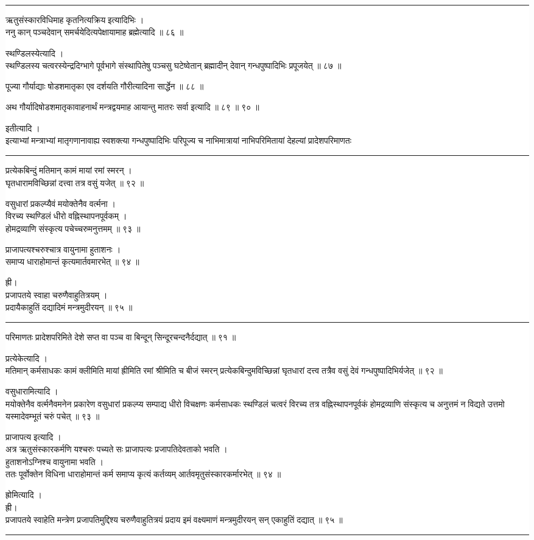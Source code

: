 _______________________________________

ऋतुसंस्कारविधिमाह कृतनित्यक्रिय इत्यादिभिः ।  
ननु कान् पञ्चदेवान् समर्चयेदित्यपेक्षायामाह ब्रह्मेत्यादि ॥ ८६ ॥

स्थण्डिलस्येत्यादि ।  
स्थण्डिलस्य चत्वरस्येन्द्रदिग्भागे पूर्वभागे संस्थापितेषु पञ्चसु घटेष्वेतान् ब्रह्मादीन् देवान् गन्धपुष्पादिभिः प्रपूजयेत् ॥ ८७ ॥

पूज्या गौर्याद्याः षोडशमातृका एव दर्शयति गौरीत्यादिना सार्द्धेन ॥ ८८ ॥

अथ गौर्यादिषोडशमातृकावाहनार्थं मन्त्रद्वयमाह आयान्तु मातरः सर्वा इत्यादि ॥ ८९ ॥ ९० ॥

इतीत्यादि ।  
इत्याभ्यां मन्त्राभ्यां मातृगणानावाह्य स्वशक्त्या गन्धपुष्पादिभिः परिपूज्य च नाभिमात्रायां नाभिपरिमितायां देहल्यां प्रादेशपरिमाणतः  
    
_______________________________________  
    
प्रत्येकबिन्दुं मतिमान् कामं मायां रमां स्मरन् ।  
घृतधारामविच्छिन्नां दत्त्वा तत्र वसुं यजेत् ॥ ९२ ॥  
    
वसुधारां प्रकल्प्यैवं मयोक्तेनैव वर्त्मना ।  
विरच्य स्थण्डिलं धीरो वह्निस्थापनपूर्वकम् ।  
होमद्रव्याणि संस्कृत्य पचेच्चरुमनुत्तमम् ॥ ९३ ॥  
    
प्राजापत्यश्चरुश्चात्र वायुनामा हुताशनः ।  
समाप्य धाराहोमान्तं कृत्यमार्तवमारभेत् ॥ ९४ ॥  
    
ह्री।  
प्रजापतये स्वाहा चरुणैवाहुतित्रयम् ।  
प्रदायैकाहुतिं दद्यादिमं मन्त्रमुदीरयन् ॥ ९५ ॥  
    
_______________________________________  
    
परिमाणतः प्रादेशपरिमिते देशे सप्त वा पञ्च वा बिन्दून् सिन्दूरचन्दनैर्दद्यात् ॥ ९१ ॥

प्रत्येकेत्यादि ।  
मतिमान् कर्मसाधकः कामं क्लीमिति मायां ह्रीमिति रमां श्रीमिति च बीजं स्मरन् प्रत्येकबिन्दुमविच्छिन्नां घृतधारां दत्त्व तत्रैव वसुं देवं गन्धपुष्पादिभिर्यजेत् ॥ ९२ ॥

वसुधारामित्यादि ।  
मयोक्तेनैव वर्त्मनैवमनेन प्रकारेण वसुधारां प्रकल्प्य सम्पाद्य धीरो विचक्षणः कर्मसाधकः स्थण्डिलं चत्वरं विरच्य तत्र वह्निस्थापनपूर्वकं होमद्रव्याणि संस्कृत्य च अनुत्तमं न विद्यते उत्तमो यस्मादेवम्भूतं चरुं पचेत् ॥ ९३ ॥

प्राजापत्य इत्यादि ।  
अत्र ऋतुसंस्कारकर्मणि यश्चरुः पच्यते सः प्राजापत्यः प्रजापतिदेवताको भवति ।  
हुताशनोऽग्निश्च वायुनामा भवति ।  
ततः पूर्वोक्तेन विधिना धाराहोमान्तं कर्म समाप्य कृत्यं कर्तव्यम् आर्तवमृतुसंस्कारकर्मारभेत् ॥ ९४ ॥

ह्रोमित्यादि ।  
ह्री।  
प्रजापतये स्वाहेति मन्त्रेण प्रजापतिमुद्दिश्य चरुणैवाहुतित्रयं प्रदाय इमं वक्ष्यमाणं मन्त्रमुदीरयन् सन् एकाहुतिं दद्यात् ॥ ९५ ॥  
    
_______________________________________  
    